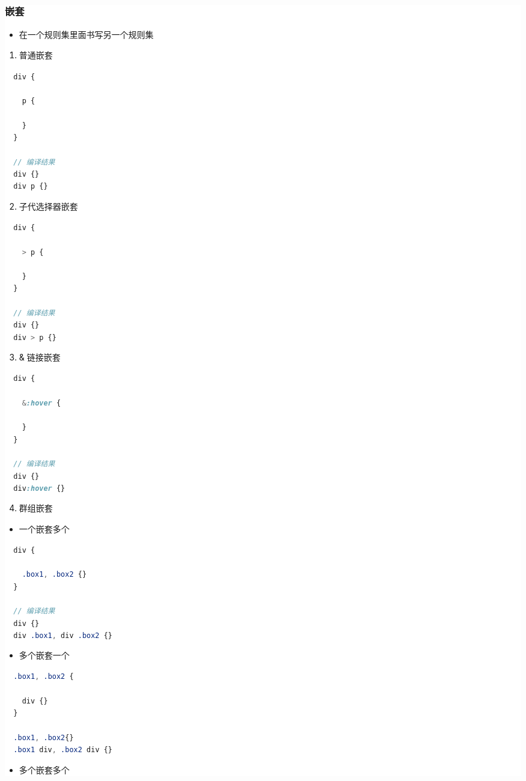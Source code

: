 ### 嵌套

- 在一个规则集里面书写另一个规则集

1. 普通嵌套
  ```scss
    div {

      p {

      }
    }

    // 编译结果
    div {}
    div p {}
  ```
2. 子代选择器嵌套
  ```scss
    div {

      > p {

      }
    }

    // 编译结果
    div {}
    div > p {}
  ```
3. & 链接嵌套
  ```scss
    div {

      &:hover {

      }
    }

    // 编译结果
    div {}
    div:hover {}
  ```
4. 群组嵌套
  + 一个嵌套多个
  ```scss
    div {

      .box1, .box2 {}
    }

    // 编译结果
    div {}
    div .box1, div .box2 {}
  ```
  + 多个嵌套一个
  ```scss
    .box1, .box2 {

      div {}
    }

    .box1, .box2{}
    .box1 div, .box2 div {}
  ```
  + 多个嵌套多个